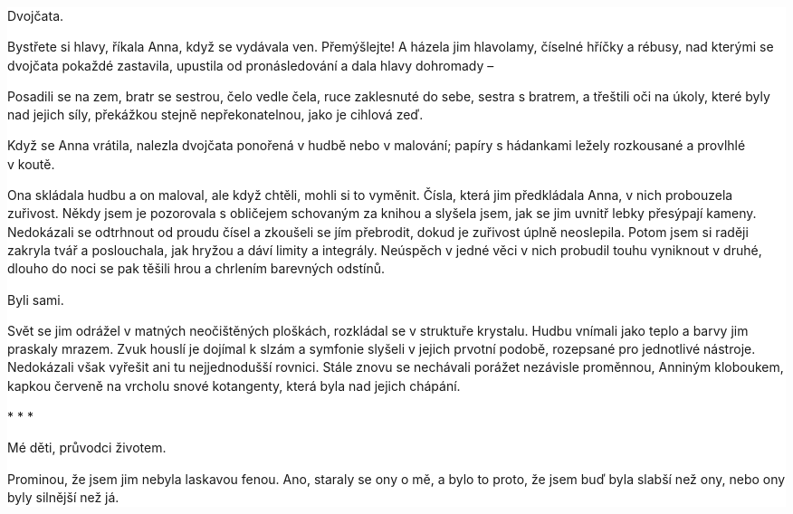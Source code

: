   

Dvojčata.

Bystřete si hlavy, říkala Anna, když se vydávala ven. Přemýšlejte! A házela jim hlavolamy, číselné hříčky a rébusy, nad kterými se dvojčata pokaždé zastavila, upustila od pronásledování a dala hlavy dohromady –

Posadili se na zem, bratr se sestrou, čelo vedle čela, ruce zaklesnuté do sebe, sestra s bratrem, a třeštili oči na úkoly, které byly nad jejich síly, překážkou stejně nepřekonatelnou, jako je cihlová zeď.

Když se Anna vrátila, nalezla dvojčata ponořená v hudbě nebo v malování; papíry s hádankami ležely rozkousané a provlhlé v koutě.

Ona skládala hudbu a on maloval, ale když chtěli, mohli si to vyměnit. Čísla, která jim předkládala Anna, v nich probouzela zuřivost. Někdy jsem je pozorovala s obličejem schovaným za knihou a slyšela jsem, jak se jim uvnitř lebky přesýpají kameny. Nedokázali se odtrhnout od proudu čísel a zkoušeli se jím přebrodit, dokud je zuřivost úplně neoslepila. Potom jsem si raději zakryla tvář a poslouchala, jak hryžou a dáví limity a integrály. Neúspěch v jedné věci v nich probudil touhu vyniknout v druhé, dlouho do noci se pak těšili hrou a chrlením barevných odstínů.

Byli sami.

Svět se jim odrážel v matných neočištěných ploškách, rozkládal se v struktuře krystalu. Hudbu vnímali jako teplo a barvy jim praskaly mrazem. Zvuk houslí je dojímal k slzám a symfonie slyšeli v jejich prvotní podobě, rozepsané pro jednotlivé nástroje. Nedokázali však vyřešit ani tu nejjednodušší rovnici. Stále znovu se nechávali porážet nezávisle proměnnou, Anniným kloboukem, kapkou červeně na vrcholu snové kotangenty, která byla nad jejich chápání.

\* \* \*

  

Mé děti, průvodci životem.

Prominou, že jsem jim nebyla laskavou fenou. Ano, staraly se ony o mě, a bylo to proto, že jsem buď byla slabší než ony, nebo ony byly silnější než já.
